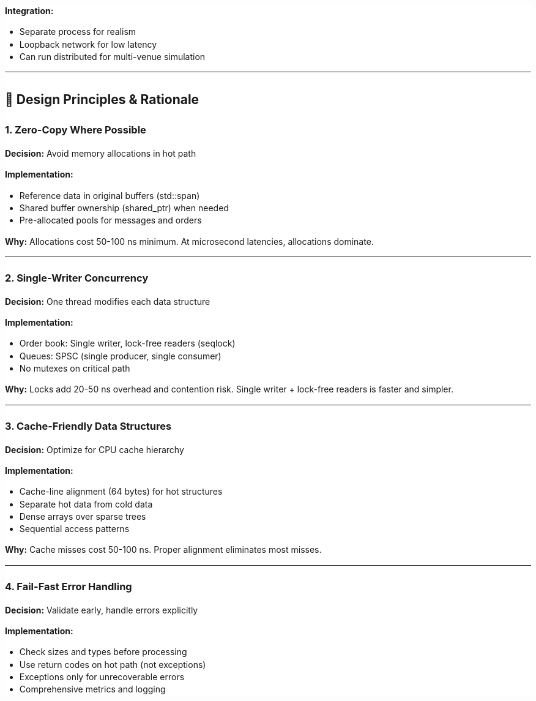 **Integration:**
- Separate process for realism
- Loopback network for low latency
- Can run distributed for multi-venue simulation

---

## 🎯 Design Principles & Rationale

### 1. Zero-Copy Where Possible

**Decision:** Avoid memory allocations in hot path

**Implementation:**
- Reference data in original buffers (std::span)
- Shared buffer ownership (shared_ptr) when needed
- Pre-allocated pools for messages and orders

**Why:** Allocations cost 50-100 ns minimum. At microsecond latencies, allocations dominate.

---

### 2. Single-Writer Concurrency

**Decision:** One thread modifies each data structure

**Implementation:**
- Order book: Single writer, lock-free readers (seqlock)
- Queues: SPSC (single producer, single consumer)
- No mutexes on critical path

**Why:** Locks add 20-50 ns overhead and contention risk. Single writer + lock-free readers is faster and simpler.

---

### 3. Cache-Friendly Data Structures

**Decision:** Optimize for CPU cache hierarchy

**Implementation:**
- Cache-line alignment (64 bytes) for hot structures
- Separate hot data from cold data
- Dense arrays over sparse trees
- Sequential access patterns

**Why:** Cache misses cost 50-100 ns. Proper alignment eliminates most misses.

---

### 4. Fail-Fast Error Handling

**Decision:** Validate early, handle errors explicitly

**Implementation:**
- Check sizes and types before processing
- Use return codes on hot path (not exceptions)
- Exceptions only for unrecoverable errors
- Comprehensive metrics and logging
